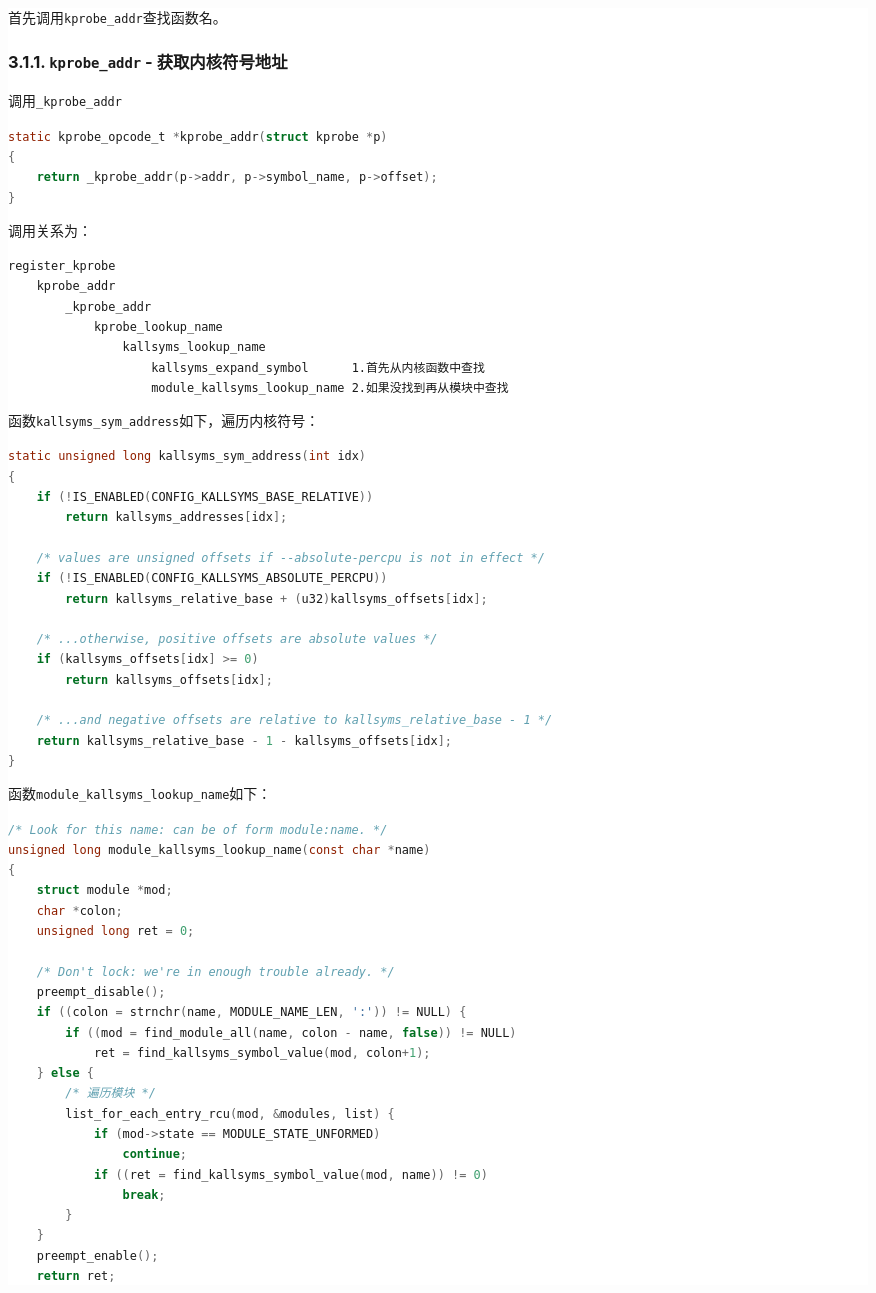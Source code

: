 首先调用`kprobe_addr`查找函数名。

### 3.1.1. `kprobe_addr` - 获取内核符号地址

调用`_kprobe_addr`
```c
static kprobe_opcode_t *kprobe_addr(struct kprobe *p)
{
	return _kprobe_addr(p->addr, p->symbol_name, p->offset);
}
```
调用关系为：

```
register_kprobe
    kprobe_addr
        _kprobe_addr
            kprobe_lookup_name
                kallsyms_lookup_name
                    kallsyms_expand_symbol      1.首先从内核函数中查找
                    module_kallsyms_lookup_name 2.如果没找到再从模块中查找
```
函数`kallsyms_sym_address`如下，遍历内核符号：
```c
static unsigned long kallsyms_sym_address(int idx)
{
	if (!IS_ENABLED(CONFIG_KALLSYMS_BASE_RELATIVE))
		return kallsyms_addresses[idx];

	/* values are unsigned offsets if --absolute-percpu is not in effect */
	if (!IS_ENABLED(CONFIG_KALLSYMS_ABSOLUTE_PERCPU))
		return kallsyms_relative_base + (u32)kallsyms_offsets[idx];

	/* ...otherwise, positive offsets are absolute values */
	if (kallsyms_offsets[idx] >= 0)
		return kallsyms_offsets[idx];

	/* ...and negative offsets are relative to kallsyms_relative_base - 1 */
	return kallsyms_relative_base - 1 - kallsyms_offsets[idx];
}
```
函数`module_kallsyms_lookup_name`如下：
```c
/* Look for this name: can be of form module:name. */
unsigned long module_kallsyms_lookup_name(const char *name)
{
	struct module *mod;
	char *colon;
	unsigned long ret = 0;

	/* Don't lock: we're in enough trouble already. */
	preempt_disable();
	if ((colon = strnchr(name, MODULE_NAME_LEN, ':')) != NULL) {
		if ((mod = find_module_all(name, colon - name, false)) != NULL)
			ret = find_kallsyms_symbol_value(mod, colon+1);
	} else {
	    /* 遍历模块 */
		list_for_each_entry_rcu(mod, &modules, list) {
			if (mod->state == MODULE_STATE_UNFORMED)
				continue;
			if ((ret = find_kallsyms_symbol_value(mod, name)) != 0)
				break;
		}
	}
	preempt_enable();
	return ret;
```
